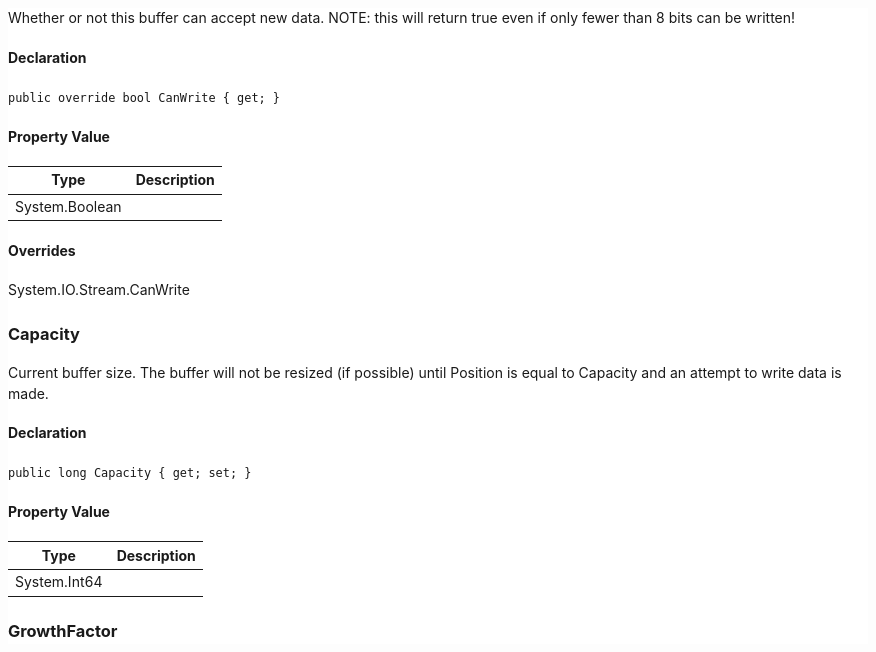 <div class="markdown level1 summary">

Whether or not this buffer can accept new data. NOTE: this will return
true even if only fewer than 8 bits can be written!

</div>

<div class="markdown level1 conceptual">

</div>

#### Declaration

``` lang-csharp
public override bool CanWrite { get; }
```

#### Property Value

| Type           | Description |
|----------------|-------------|
| System.Boolean |             |

#### Overrides

<div>

System.IO.Stream.CanWrite

</div>

### Capacity

<div class="markdown level1 summary">

Current buffer size. The buffer will not be resized (if possible) until
Position is equal to Capacity and an attempt to write data is made.

</div>

<div class="markdown level1 conceptual">

</div>

#### Declaration

``` lang-csharp
public long Capacity { get; set; }
```

#### Property Value

| Type         | Description |
|--------------|-------------|
| System.Int64 |             |

### GrowthFactor
